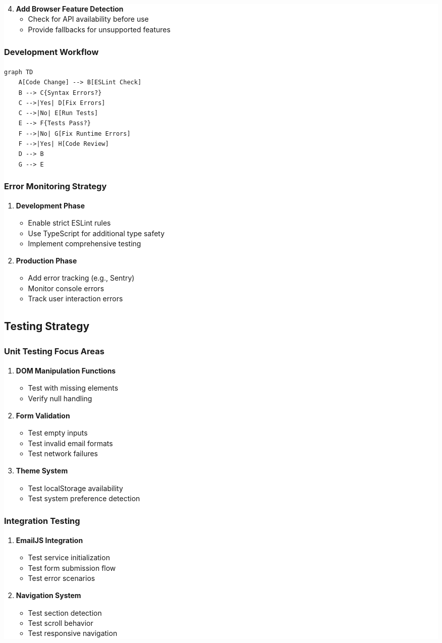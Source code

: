 4. **Add Browser Feature Detection**
   - Check for API availability before use
   - Provide fallbacks for unsupported features

### Development Workflow

```mermaid
graph TD
    A[Code Change] --> B[ESLint Check]
    B --> C{Syntax Errors?}
    C -->|Yes| D[Fix Errors]
    C -->|No| E[Run Tests]
    E --> F{Tests Pass?}
    F -->|No| G[Fix Runtime Errors]
    F -->|Yes| H[Code Review]
    D --> B
    G --> E
```

### Error Monitoring Strategy

1. **Development Phase**
   - Enable strict ESLint rules
   - Use TypeScript for additional type safety
   - Implement comprehensive testing

2. **Production Phase**
   - Add error tracking (e.g., Sentry)
   - Monitor console errors
   - Track user interaction errors

## Testing Strategy

### Unit Testing Focus Areas

1. **DOM Manipulation Functions**
   - Test with missing elements
   - Verify null handling

2. **Form Validation**
   - Test empty inputs
   - Test invalid email formats
   - Test network failures

3. **Theme System**
   - Test localStorage availability
   - Test system preference detection

### Integration Testing

1. **EmailJS Integration**
   - Test service initialization
   - Test form submission flow
   - Test error scenarios

2. **Navigation System**
   - Test section detection
   - Test scroll behavior
   - Test responsive navigation